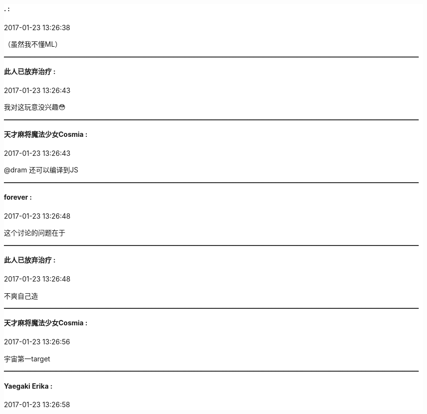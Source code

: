 

#### . :

<span class="article-duration">2017-01-23 13:26:38</span>

（虽然我不懂ML）

<hr style="border-top: 1px dotted grey;width:99%"/>



#### 此人已放弃治疗 :

<span class="article-duration">2017-01-23 13:26:43</span>

我对这玩意没兴趣😳

<hr style="border-top: 1px dotted grey;width:99%"/>



#### 天才麻将魔法少女Cosmia :

<span class="article-duration">2017-01-23 13:26:43</span>

@dram 还可以编译到JS

<hr style="border-top: 1px dotted grey;width:99%"/>



#### forever :

<span class="article-duration">2017-01-23 13:26:48</span>

这个讨论的问题在于

<hr style="border-top: 1px dotted grey;width:99%"/>



#### 此人已放弃治疗 :

<span class="article-duration">2017-01-23 13:26:48</span>

不爽自己造

<hr style="border-top: 1px dotted grey;width:99%"/>



#### 天才麻将魔法少女Cosmia :

<span class="article-duration">2017-01-23 13:26:56</span>

宇宙第一target

<hr style="border-top: 1px dotted grey;width:99%"/>



#### Yaegaki Erika :

<span class="article-duration">2017-01-23 13:26:58</span>
